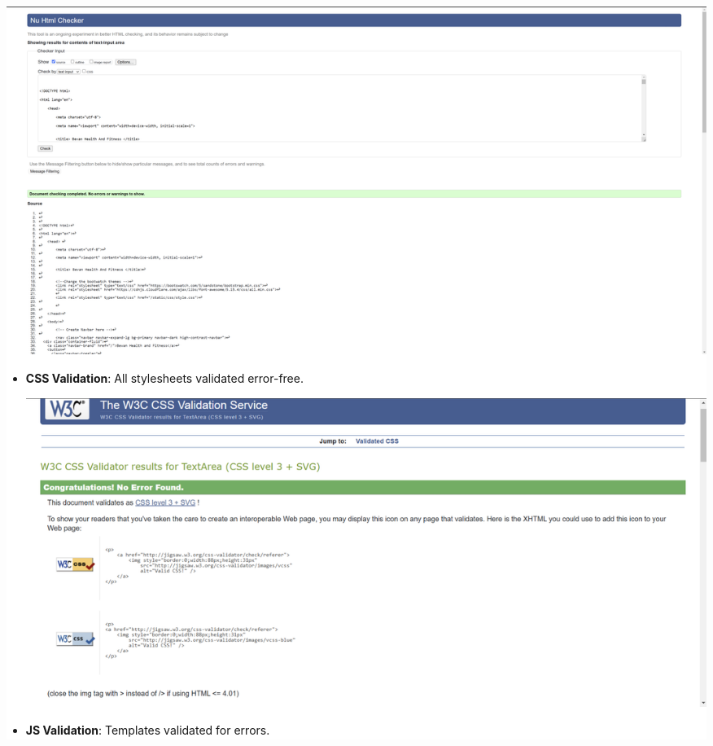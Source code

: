   ![HTML Validation Screenshot](Readme_images/Screenshots_CSS,HTML,Pyton,Js/HTML_Validated.PNG)

- **CSS Validation**: All stylesheets validated error-free.
  
  ![CSS Validation Screenshot](Readme_images/Screenshots_CSS,HTML,Pyton,Js/CSS_Test_Validated.PNG)

- **JS Validation**: Templates validated for errors.
  